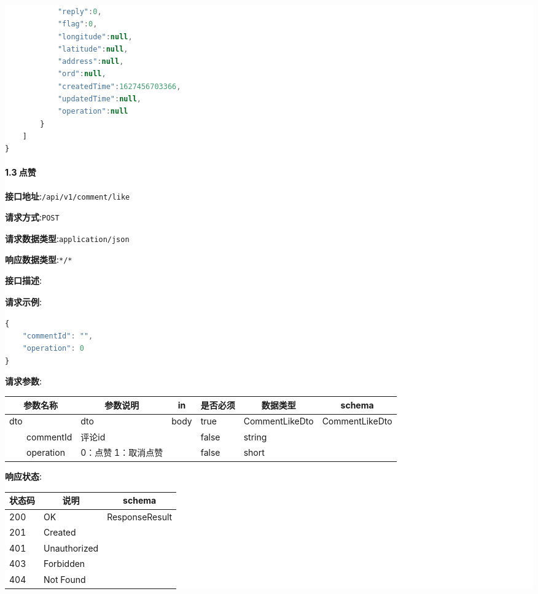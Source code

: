 ```javascript
            "reply":0,
            "flag":0,
            "longitude":null,
            "latitude":null,
            "address":null,
            "ord":null,
            "createdTime":1627456703366,
            "updatedTime":null,
            "operation":null
        }
    ]
}
```



#### 1.3 点赞


**接口地址**:`/api/v1/comment/like`


**请求方式**:`POST`


**请求数据类型**:`application/json`


**响应数据类型**:`*/*`


**接口描述**:


**请求示例**:


```javascript
{
	"commentId": "",
	"operation": 0
}
```


**请求参数**:


| 参数名称              | 参数说明                  | in   | 是否必须 | 数据类型       | schema         |
| --------------------- | ------------------------- | ---- | -------- | -------------- | -------------- |
| dto                   | dto                       | body | true     | CommentLikeDto | CommentLikeDto |
| &emsp;&emsp;commentId | 评论id                    |      | false    | string         |                |
| &emsp;&emsp;operation | 0：点赞       1：取消点赞 |      | false    | short          |                |

**响应状态**:


| 状态码 | 说明         | schema         |
| ------ | ------------ | -------------- |
| 200    | OK           | ResponseResult |
| 201    | Created      |                |
| 401    | Unauthorized |                |
| 403    | Forbidden    |                |
| 404    | Not Found    |                |
